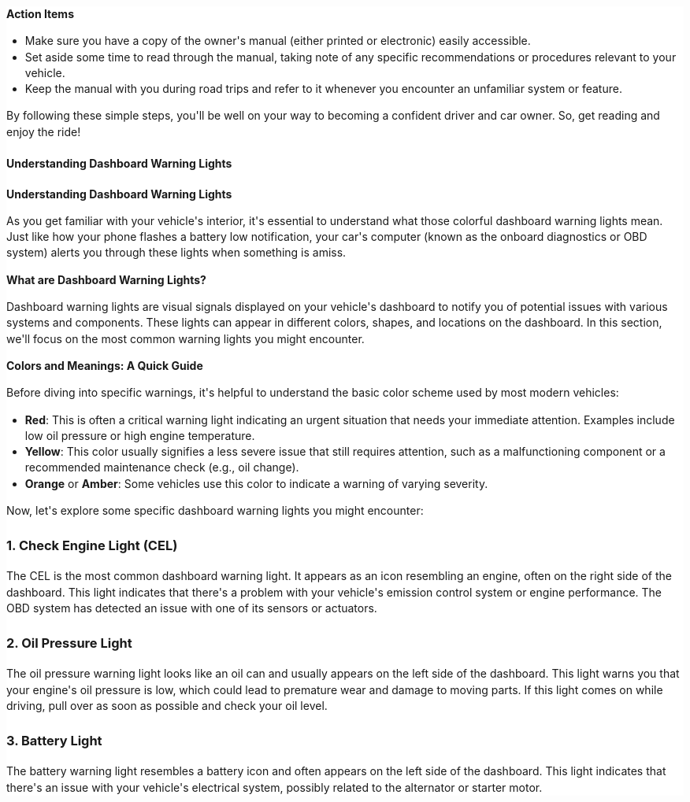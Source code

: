 **Action Items**

* Make sure you have a copy of the owner's manual (either printed or electronic) easily accessible.
* Set aside some time to read through the manual, taking note of any specific recommendations or procedures relevant to your vehicle.
* Keep the manual with you during road trips and refer to it whenever you encounter an unfamiliar system or feature.

By following these simple steps, you'll be well on your way to becoming a confident driver and car owner. So, get reading and enjoy the ride!

#### Understanding Dashboard Warning Lights
**Understanding Dashboard Warning Lights**

As you get familiar with your vehicle's interior, it's essential to understand what those colorful dashboard warning lights mean. Just like how your phone flashes a battery low notification, your car's computer (known as the onboard diagnostics or OBD system) alerts you through these lights when something is amiss.

**What are Dashboard Warning Lights?**

Dashboard warning lights are visual signals displayed on your vehicle's dashboard to notify you of potential issues with various systems and components. These lights can appear in different colors, shapes, and locations on the dashboard. In this section, we'll focus on the most common warning lights you might encounter.

**Colors and Meanings: A Quick Guide**

Before diving into specific warnings, it's helpful to understand the basic color scheme used by most modern vehicles:

* **Red**: This is often a critical warning light indicating an urgent situation that needs your immediate attention. Examples include low oil pressure or high engine temperature.
* **Yellow**: This color usually signifies a less severe issue that still requires attention, such as a malfunctioning component or a recommended maintenance check (e.g., oil change).
* **Orange** or **Amber**: Some vehicles use this color to indicate a warning of varying severity.

Now, let's explore some specific dashboard warning lights you might encounter:

### 1. Check Engine Light (CEL)

The CEL is the most common dashboard warning light. It appears as an icon resembling an engine, often on the right side of the dashboard. This light indicates that there's a problem with your vehicle's emission control system or engine performance. The OBD system has detected an issue with one of its sensors or actuators.

### 2. Oil Pressure Light

The oil pressure warning light looks like an oil can and usually appears on the left side of the dashboard. This light warns you that your engine's oil pressure is low, which could lead to premature wear and damage to moving parts. If this light comes on while driving, pull over as soon as possible and check your oil level.

### 3. Battery Light

The battery warning light resembles a battery icon and often appears on the left side of the dashboard. This light indicates that there's an issue with your vehicle's electrical system, possibly related to the alternator or starter motor.
